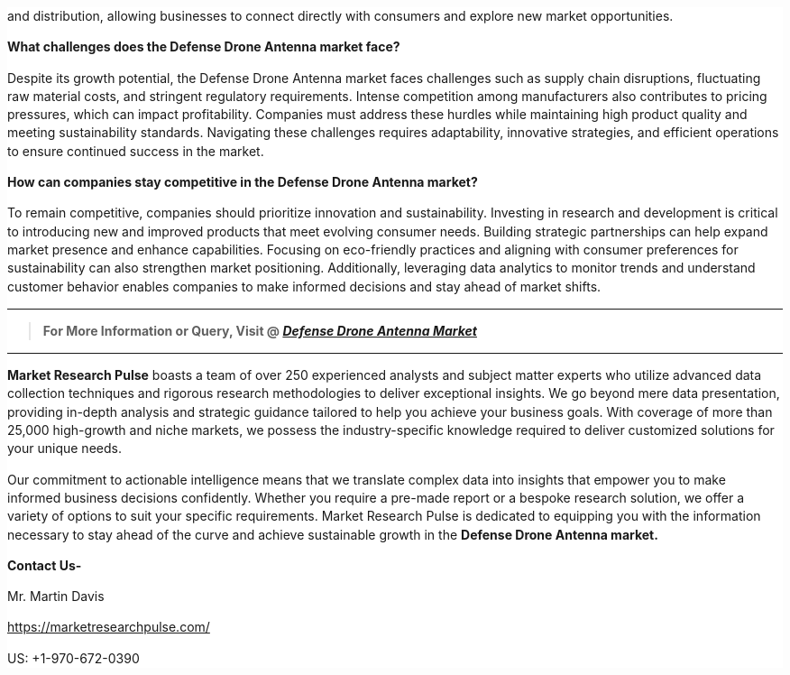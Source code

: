and distribution, allowing businesses to connect directly with consumers and explore new market opportunities.</p><p><strong>What challenges does the Defense Drone Antenna market face?</strong></p><p>Despite its growth potential, the Defense Drone Antenna market faces challenges such as supply chain disruptions, fluctuating raw material costs, and stringent regulatory requirements. Intense competition among manufacturers also contributes to pricing pressures, which can impact profitability. Companies must address these hurdles while maintaining high product quality and meeting sustainability standards. Navigating these challenges requires adaptability, innovative strategies, and efficient operations to ensure continued success in the market.</p><p><strong>How can companies stay competitive in the Defense Drone Antenna market?</strong></p><p>To remain competitive, companies should prioritize innovation and sustainability. Investing in research and development is critical to introducing new and improved products that meet evolving consumer needs. Building strategic partnerships can help expand market presence and enhance capabilities. Focusing on eco-friendly practices and aligning with consumer preferences for sustainability can also strengthen market positioning. Additionally, leveraging data analytics to monitor trends and understand customer behavior enables companies to make informed decisions and stay ahead of market shifts.</p><hr /><blockquote><p><strong>For More Information or Query, Visit @&nbsp;<em><a href="https://marketresearchpulse.com/report/61981/defense-drone-antenna-market?utm_source=Linkedin&utm_medium=023">Defense Drone Antenna Market</a></em></strong></p></blockquote><hr /><p><strong>Market Research Pulse</strong> boasts a team of over 250 experienced analysts and subject matter experts who utilize advanced data collection techniques and rigorous research methodologies to deliver exceptional insights. We go beyond mere data presentation, providing in-depth analysis and strategic guidance tailored to help you achieve your business goals. With coverage of more than 25,000 high-growth and niche markets, we possess the industry-specific knowledge required to deliver customized solutions for your unique needs.</p><p>Our commitment to actionable intelligence means that we translate complex data into insights that empower you to make informed business decisions confidently. Whether you require a pre-made report or a bespoke research solution, we offer a variety of options to suit your specific requirements. Market Research Pulse is dedicated to equipping you with the information necessary to stay ahead of the curve and achieve sustainable growth in the <strong>Defense Drone Antenna market.</strong></p><p><strong>Contact Us-</strong></p><p>Mr. Martin Davis</p><p>https://marketresearchpulse.com/</p><p>US: +1-970-672-0390</p>